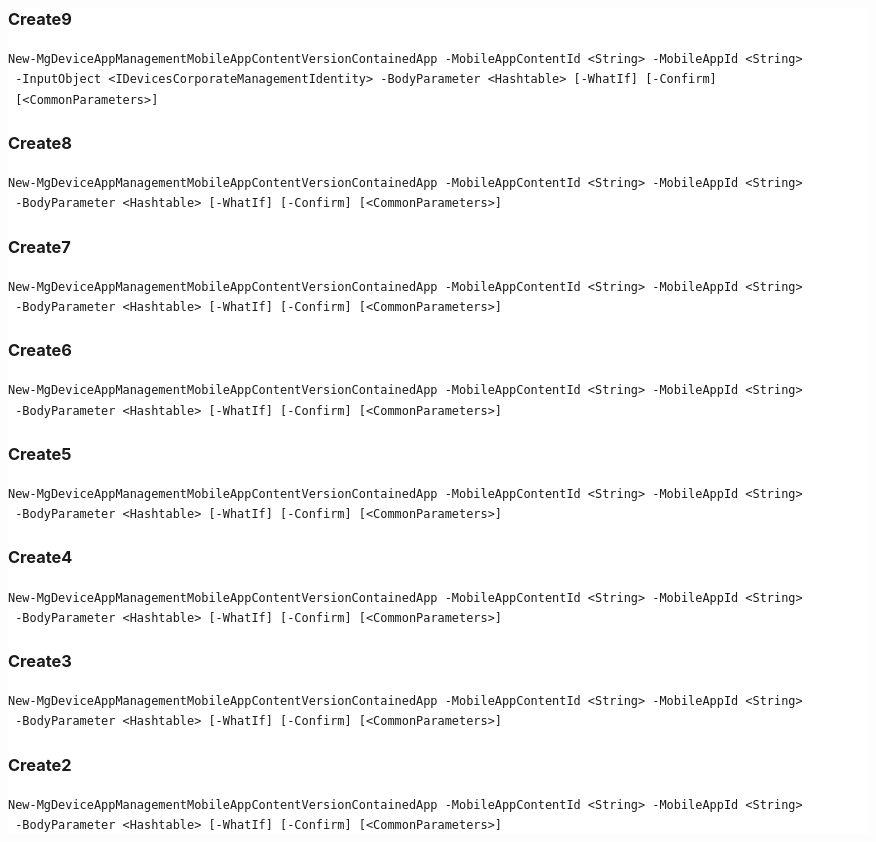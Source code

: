 ### Create9
```
New-MgDeviceAppManagementMobileAppContentVersionContainedApp -MobileAppContentId <String> -MobileAppId <String>
 -InputObject <IDevicesCorporateManagementIdentity> -BodyParameter <Hashtable> [-WhatIf] [-Confirm]
 [<CommonParameters>]
```

### Create8
```
New-MgDeviceAppManagementMobileAppContentVersionContainedApp -MobileAppContentId <String> -MobileAppId <String>
 -BodyParameter <Hashtable> [-WhatIf] [-Confirm] [<CommonParameters>]
```

### Create7
```
New-MgDeviceAppManagementMobileAppContentVersionContainedApp -MobileAppContentId <String> -MobileAppId <String>
 -BodyParameter <Hashtable> [-WhatIf] [-Confirm] [<CommonParameters>]
```

### Create6
```
New-MgDeviceAppManagementMobileAppContentVersionContainedApp -MobileAppContentId <String> -MobileAppId <String>
 -BodyParameter <Hashtable> [-WhatIf] [-Confirm] [<CommonParameters>]
```

### Create5
```
New-MgDeviceAppManagementMobileAppContentVersionContainedApp -MobileAppContentId <String> -MobileAppId <String>
 -BodyParameter <Hashtable> [-WhatIf] [-Confirm] [<CommonParameters>]
```

### Create4
```
New-MgDeviceAppManagementMobileAppContentVersionContainedApp -MobileAppContentId <String> -MobileAppId <String>
 -BodyParameter <Hashtable> [-WhatIf] [-Confirm] [<CommonParameters>]
```

### Create3
```
New-MgDeviceAppManagementMobileAppContentVersionContainedApp -MobileAppContentId <String> -MobileAppId <String>
 -BodyParameter <Hashtable> [-WhatIf] [-Confirm] [<CommonParameters>]
```

### Create2
```
New-MgDeviceAppManagementMobileAppContentVersionContainedApp -MobileAppContentId <String> -MobileAppId <String>
 -BodyParameter <Hashtable> [-WhatIf] [-Confirm] [<CommonParameters>]
```
